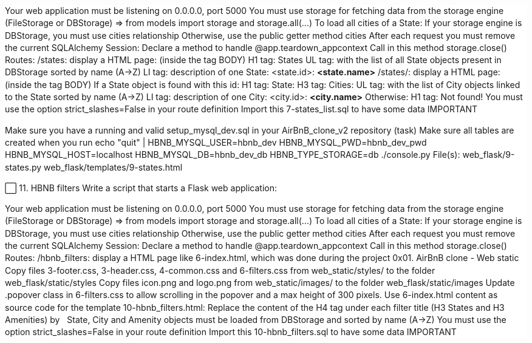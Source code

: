 Your web application must be listening on 0.0.0.0, port 5000
You must use storage for fetching data from the storage engine (FileStorage or DBStorage) => from models import storage and storage.all(...)
To load all cities of a State:
If your storage engine is DBStorage, you must use cities relationship
Otherwise, use the public getter method cities
After each request you must remove the current SQLAlchemy Session:
Declare a method to handle @app.teardown_appcontext
Call in this method storage.close()
Routes:
/states: display a HTML page: (inside the tag BODY)
H1 tag: States
UL tag: with the list of all State objects present in DBStorage sorted by name (A->Z)
LI tag: description of one State: <state.id>: <B><state.name></B>
/states/<id>: display a HTML page: (inside the tag BODY)
If a State object is found with this id:
H1 tag: State:
H3 tag: Cities:
UL tag: with the list of City objects linked to the State sorted by name (A->Z)
LI tag: description of one City: <city.id>: <B><city.name></B>
Otherwise:
H1 tag: Not found!
You must use the option strict_slashes=False in your route definition
Import this 7-states_list.sql to have some data
IMPORTANT

Make sure you have a running and valid setup_mysql_dev.sql in your AirBnB_clone_v2 repository (task)
Make sure all tables are created when you run echo "quit" | HBNB_MYSQL_USER=hbnb_dev HBNB_MYSQL_PWD=hbnb_dev_pwd HBNB_MYSQL_HOST=localhost HBNB_MYSQL_DB=hbnb_dev_db HBNB_TYPE_STORAGE=db ./console.py
File(s): web_flask/9-states.py web_flask/templates/9-states.html

⬜ 11. HBNB filters
Write a script that starts a Flask web application:

Your web application must be listening on 0.0.0.0, port 5000
You must use storage for fetching data from the storage engine (FileStorage or DBStorage) => from models import storage and storage.all(...)
To load all cities of a State:
If your storage engine is DBStorage, you must use cities relationship
Otherwise, use the public getter method cities
After each request you must remove the current SQLAlchemy Session:
Declare a method to handle @app.teardown_appcontext
Call in this method storage.close()
Routes:
/hbnb_filters: display a HTML page like 6-index.html, which was done during the project 0x01. AirBnB clone - Web static
Copy files 3-footer.css, 3-header.css, 4-common.css and 6-filters.css from web_static/styles/ to the folder web_flask/static/styles
Copy files icon.png and logo.png from web_static/images/ to the folder web_flask/static/images
Update .popover class in 6-filters.css to allow scrolling in the popover and a max height of 300 pixels.
Use 6-index.html content as source code for the template 10-hbnb_filters.html:
Replace the content of the H4 tag under each filter title (H3 States and H3 Amenities) by &nbsp;
State, City and Amenity objects must be loaded from DBStorage and sorted by name (A->Z)
You must use the option strict_slashes=False in your route definition
Import this 10-hbnb_filters.sql to have some data
IMPORTANT
